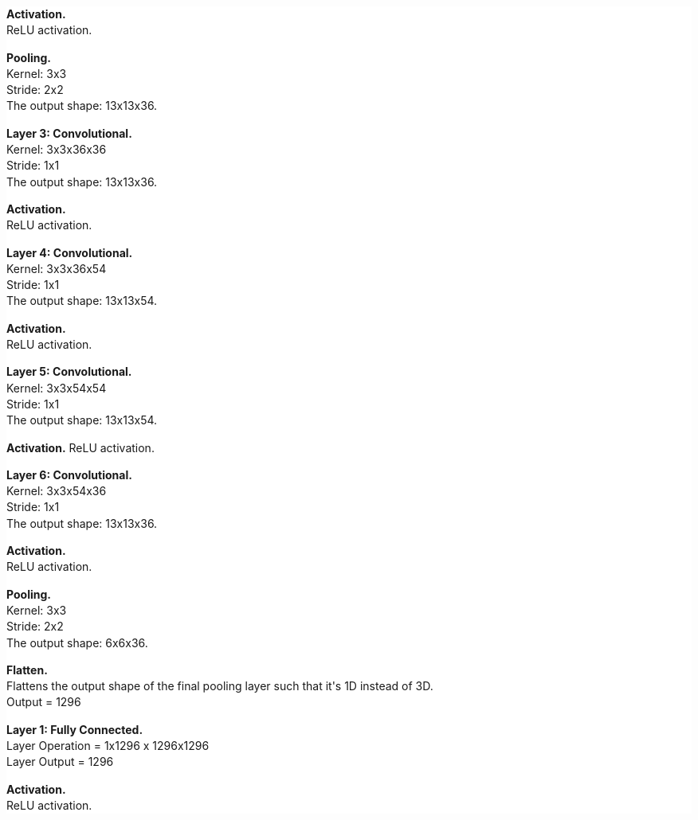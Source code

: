 **Activation.** <br> 
ReLU activation.

**Pooling.**  <br>
Kernel: 3x3 <br>
Stride: 2x2 <br>
The output shape: 13x13x36. <br>


**Layer 3: Convolutional.** <br>
Kernel: 3x3x36x36 <br>
Stride: 1x1 <br>
The output shape: 13x13x36. <br>

**Activation.**  <br>
ReLU activation.


**Layer 4: Convolutional.** <br>
Kernel: 3x3x36x54 <br>
Stride: 1x1 <br>
The output shape: 13x13x54. <br>

**Activation.** <br>
ReLU activation.


**Layer 5: Convolutional.** <br>
Kernel: 3x3x54x54 <br>
Stride: 1x1 <br>
The output shape: 13x13x54. <br>

**Activation.** ReLU activation.

**Layer 6: Convolutional.** <br>
Kernel: 3x3x54x36 <br>
Stride: 1x1 <br>
The output shape: 13x13x36. <br>

**Activation.** <br>
ReLU activation.

**Pooling.** <br>
Kernel: 3x3 <br>
Stride: 2x2 <br>
The output shape: 6x6x36. <br>


**Flatten.** <br>
Flattens the output shape of the final pooling layer such that it's 1D instead of 3D. <br>
Output = 1296

**Layer 1: Fully Connected.** <br>
Layer Operation = 1x1296 x 1296x1296 <br>
Layer Output = 1296

**Activation.** <br>
ReLU activation.
